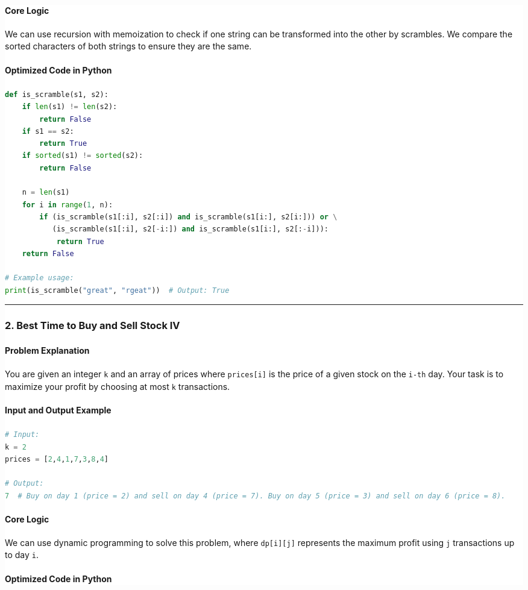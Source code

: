 #### Core Logic

We can use recursion with memoization to check if one string can be transformed into the other by scrambles. We compare the sorted characters of both strings to ensure they are the same.

#### Optimized Code in Python

```python
def is_scramble(s1, s2):
    if len(s1) != len(s2):
        return False
    if s1 == s2:
        return True
    if sorted(s1) != sorted(s2):
        return False

    n = len(s1)
    for i in range(1, n):
        if (is_scramble(s1[:i], s2[:i]) and is_scramble(s1[i:], s2[i:])) or \
           (is_scramble(s1[:i], s2[-i:]) and is_scramble(s1[i:], s2[:-i])):
            return True
    return False

# Example usage:
print(is_scramble("great", "rgeat"))  # Output: True
```

---

### 2. **Best Time to Buy and Sell Stock IV**

#### Problem Explanation

You are given an integer `k` and an array of prices where `prices[i]` is the price of a given stock on the `i-th` day. Your task is to maximize your profit by choosing at most `k` transactions.

#### Input and Output Example

```python
# Input:
k = 2
prices = [2,4,1,7,3,8,4]

# Output:
7  # Buy on day 1 (price = 2) and sell on day 4 (price = 7). Buy on day 5 (price = 3) and sell on day 6 (price = 8).
```

#### Core Logic

We can use dynamic programming to solve this problem, where `dp[i][j]` represents the maximum profit using `j` transactions up to day `i`.

#### Optimized Code in Python
